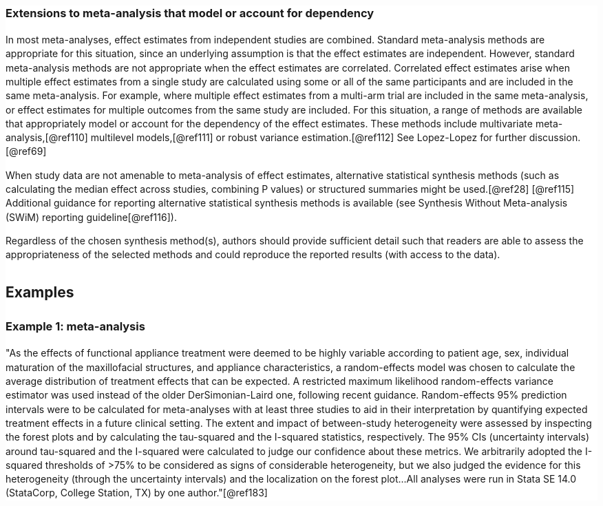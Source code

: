 ### Extensions to meta-analysis that model or account for dependency

In most meta-analyses, effect estimates from independent studies are
combined. Standard meta-analysis methods are appropriate for this
situation, since an underlying assumption is that the effect estimates
are independent. However, standard meta-analysis methods are not
appropriate when the effect estimates are correlated. Correlated effect
estimates arise when multiple effect estimates from a single study are
calculated using some or all of the same participants and are included
in the same meta-analysis. For example, where multiple effect estimates
from a multi-arm trial are included in the same meta-analysis, or effect
estimates for multiple outcomes from the same study are included. For
this situation, a range of methods are available that appropriately
model or account for the dependency of the effect estimates. These
methods include multivariate meta-analysis,[@ref110] multilevel
models,[@ref111] or robust variance estimation.[@ref112] See Lopez-Lopez
for further discussion.[@ref69]

When study data are not amenable to meta-analysis of effect estimates,
alternative statistical synthesis methods (such as calculating the
median effect across studies, combining P values) or structured
summaries might be used.[@ref28] [@ref115] Additional guidance for
reporting alternative statistical synthesis methods is available (see
Synthesis Without Meta-analysis (SWiM) reporting guideline[@ref116]).

Regardless of the chosen synthesis method(s), authors should provide
sufficient detail such that readers are able to assess the
appropriateness of the selected methods and could reproduce the reported
results (with access to the data).

## Examples

### Example 1: meta-analysis

"As the effects of functional appliance treatment were deemed to be
highly variable according to patient age, sex, individual maturation of
the maxillofacial structures, and appliance characteristics, a
random-effects model was chosen to calculate the average distribution of
treatment effects that can be expected. A restricted maximum likelihood
random-effects variance estimator was used instead of the older
DerSimonian-Laird one, following recent guidance. Random-effects 95%
prediction intervals were to be calculated for meta-analyses with at
least three studies to aid in their interpretation by quantifying
expected treatment effects in a future clinical setting. The extent and
impact of between-study heterogeneity were assessed by inspecting the
forest plots and by calculating the tau-squared and the I-squared
statistics, respectively. The 95% CIs (uncertainty intervals) around
tau-squared and the I-squared were calculated to judge our confidence
about these metrics. We arbitrarily adopted the I-squared thresholds of
\>75% to be considered as signs of considerable heterogeneity, but we
also judged the evidence for this heterogeneity (through the uncertainty
intervals) and the localization on the forest plot...All analyses were
run in Stata SE 14.0 (StataCorp, College Station, TX) by one
author."[@ref183]
